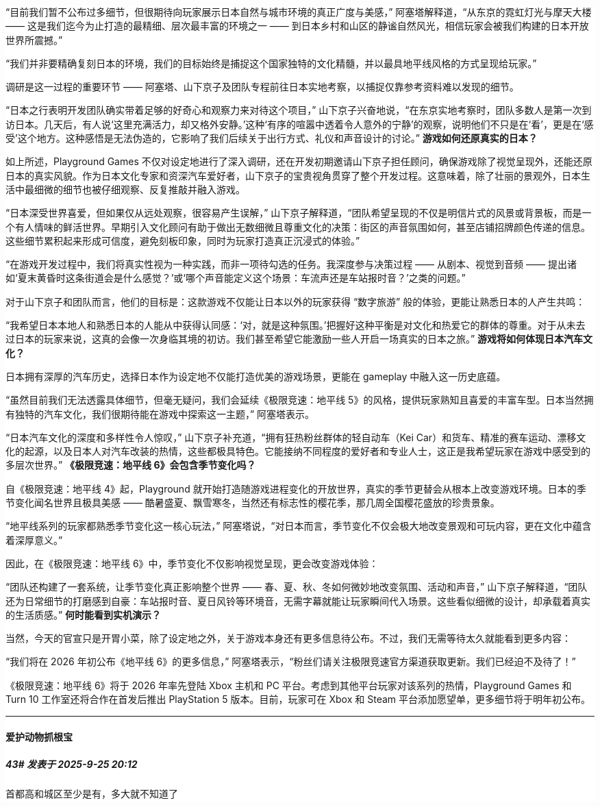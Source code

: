 “目前我们暂不公布过多细节，但很期待向玩家展示日本自然与城市环境的真正广度与美感，” 阿塞塔解释道，“从东京的霓虹灯光与摩天大楼 —— 这是我们迄今为止打造的最精细、层次最丰富的环境之一 —— 到日本乡村和山区的静谧自然风光，相信玩家会被我们构建的日本开放世界所震撼。”

“我们并非要精确复刻日本的环境，我们的目标始终是捕捉这个国家独特的文化精髓，并以最具地平线风格的方式呈现给玩家。”

调研是这一过程的重要环节 —— 阿塞塔、山下京子及团队专程前往日本实地考察，以捕捉仅靠参考资料难以发现的细节。

“日本之行表明开发团队确实带着足够的好奇心和观察力来对待这个项目，” 山下京子兴奋地说，“在东京实地考察时，团队多数人是第一次到访日本。几天后，有人说‘这里充满活力，却又格外安静。’这种‘有序的喧嚣中透着令人意外的宁静’的观察，说明他们不只是在‘看’，更是在‘感受’这个地方。这种感悟是无法伪造的，它影响了我们后续关于出行方式、礼仪和声音设计的讨论。”
<strong>游戏如何还原真实的日本？</strong>

如上所述，Playground Games 不仅对设定地进行了深入调研，还在开发初期邀请山下京子担任顾问，确保游戏除了视觉呈现外，还能还原日本的真实风貌。作为日本文化专家和资深汽车爱好者，山下京子的宝贵视角贯穿了整个开发过程。这意味着，除了壮丽的景观外，日本生活中最细微的细节也被仔细观察、反复推敲并融入游戏。

“日本深受世界喜爱，但如果仅从远处观察，很容易产生误解，” 山下京子解释道，“团队希望呈现的不仅是明信片式的风景或背景板，而是一个有人情味的鲜活世界。早期引入文化顾问有助于做出无数细微且尊重文化的决策：街区的声音氛围如何，甚至店铺招牌颜色传递的信息。这些细节累积起来形成可信度，避免刻板印象，同时为玩家打造真正沉浸式的体验。”

“在游戏开发过程中，我们将真实性视为一种实践，而非一项待勾选的任务。我深度参与决策过程 —— 从剧本、视觉到音频 —— 提出诸如‘夏末黄昏时这条街道会是什么感觉？’或‘哪个声音能定义这个场景：车流声还是车站报时音？’之类的问题。”

对于山下京子和团队而言，他们的目标是：这款游戏不仅能让日本以外的玩家获得 “数字旅游” 般的体验，更能让熟悉日本的人产生共鸣：

“我希望日本本地人和熟悉日本的人能从中获得认同感：‘对，就是这种氛围。’把握好这种平衡是对文化和热爱它的群体的尊重。对于从未去过日本的玩家来说，这真的会像一次身临其境的初访。我们甚至希望它能激励一些人开启一场真实的日本之旅。”
<strong>游戏将如何体现日本汽车文化？</strong>

日本拥有深厚的汽车历史，选择日本作为设定地不仅能打造优美的游戏场景，更能在 gameplay 中融入这一历史底蕴。

“虽然目前我们无法透露具体细节，但毫无疑问，我们会延续《极限竞速：地平线 5》的风格，提供玩家熟知且喜爱的丰富车型。日本当然拥有独特的汽车文化，我们很期待能在游戏中探索这一主题，” 阿塞塔表示。

“日本汽车文化的深度和多样性令人惊叹，” 山下京子补充道，“拥有狂热粉丝群体的轻自动车（Kei Car）和货车、精准的赛车运动、漂移文化的起源，以及日本人对汽车改装的热情，这些都极具特色。它能接纳不同程度的爱好者和专业人士，这正是我希望玩家在游戏中感受到的多层次世界。”
<strong>《极限竞速：地平线 6》会包含季节变化吗？</strong>

自《极限竞速：地平线 4》起，Playground 就开始打造随游戏进程变化的开放世界，真实的季节更替会从根本上改变游戏环境。日本的季节变化闻名世界且极具美感 —— 酷暑盛夏、飘雪寒冬，当然还有标志性的樱花季，那几周全国樱花盛放的珍贵景象。

“地平线系列的玩家都熟悉季节变化这一核心玩法，” 阿塞塔说，“对日本而言，季节变化不仅会极大地改变景观和可玩内容，更在文化中蕴含着深厚意义。”

因此，在《极限竞速：地平线 6》中，季节变化不仅影响视觉呈现，更会改变游戏体验：

“团队还构建了一套系统，让季节变化真正影响整个世界 —— 春、夏、秋、冬如何微妙地改变氛围、活动和声音，” 山下京子解释道，“团队还为日常细节的打磨感到自豪：车站报时音、夏日风铃等环境音，无需字幕就能让玩家瞬间代入场景。这些看似细微的设计，却承载着真实的生活质感。”
<strong>何时能看到实机演示？</strong>

当然，今天的官宣只是开胃小菜，除了设定地之外，关于游戏本身还有更多信息待公布。不过，我们无需等待太久就能看到更多内容：

“我们将在 2026 年初公布《地平线 6》的更多信息，” 阿塞塔表示，“粉丝们请关注极限竞速官方渠道获取更新。我们已经迫不及待了！”

《极限竞速：地平线 6》将于 2026 年率先登陆 Xbox 主机和 PC 平台。考虑到其他平台玩家对该系列的热情，Playground Games 和 Turn 10 工作室还将合作在首发后推出 PlayStation 5 版本。目前，玩家可在 Xbox 和 Steam 平台添加愿望单，更多细节将于明年初公布。


*****

####  爱护动物抓根宝  
##### 43#       发表于 2025-9-25 20:12

首都高和城区至少是有，多大就不知道了

